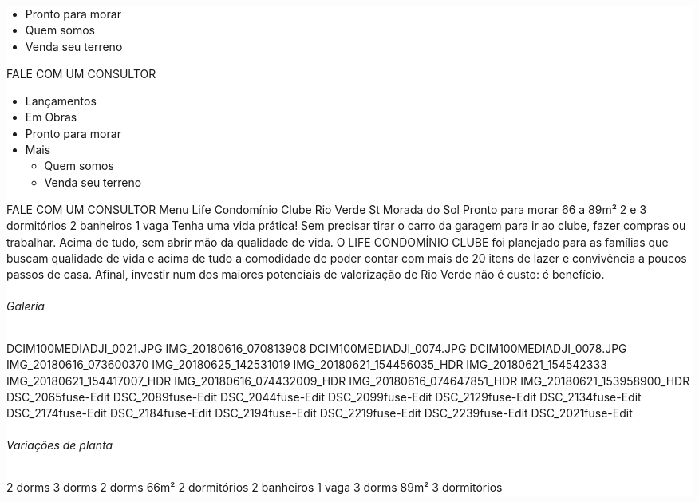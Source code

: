   * Pronto para morar
  * Quem somos
  * Venda seu terreno


FALE COM UM CONSULTOR 
  * Lançamentos
  * Em Obras
  * Pronto para morar
  * Mais 
    * Quem somos
    * Venda seu terreno


FALE COM UM CONSULTOR 
Menu
Life Condomínio Clube 
Rio Verde 
St Morada do Sol 
Pronto para morar
66 a 89m² 
2 e 3 dormitórios 
2 banheiros 
1 vaga 
Tenha uma vida prática! Sem precisar tirar o carro da garagem para ir ao clube, fazer compras ou trabalhar. Acima de tudo, sem abrir mão da qualidade de vida. O LIFE CONDOMÍNIO CLUBE foi planejado para as famílias que buscam qualidade de vida e acima de tudo a comodidade de poder contar com mais de 20 itens de lazer e convivência a poucos passos de casa. Afinal, investir num dos maiores potenciais de valorização de Rio Verde não é custo: é benefício.
###### Galeria
DCIM100MEDIADJI_0021.JPG 
IMG_20180616_070813908 
DCIM100MEDIADJI_0074.JPG 
DCIM100MEDIADJI_0078.JPG 
IMG_20180616_073600370 
IMG_20180625_142531019 
IMG_20180621_154456035_HDR 
IMG_20180621_154542333 
IMG_20180621_154417007_HDR 
IMG_20180616_074432009_HDR 
IMG_20180616_074647851_HDR 
IMG_20180621_153958900_HDR 
DSC_2065fuse-Edit 
DSC_2089fuse-Edit 
DSC_2044fuse-Edit 
DSC_2099fuse-Edit 
DSC_2129fuse-Edit 
DSC_2134fuse-Edit 
DSC_2174fuse-Edit 
DSC_2184fuse-Edit 
DSC_2194fuse-Edit 
DSC_2219fuse-Edit 
DSC_2239fuse-Edit 
DSC_2021fuse-Edit 
###### Variações de planta
2 dorms
3 dorms
2 dorms
66m² 
2 dormitórios 
2 banheiros 
1 vaga 
3 dorms
89m² 
3 dormitórios 